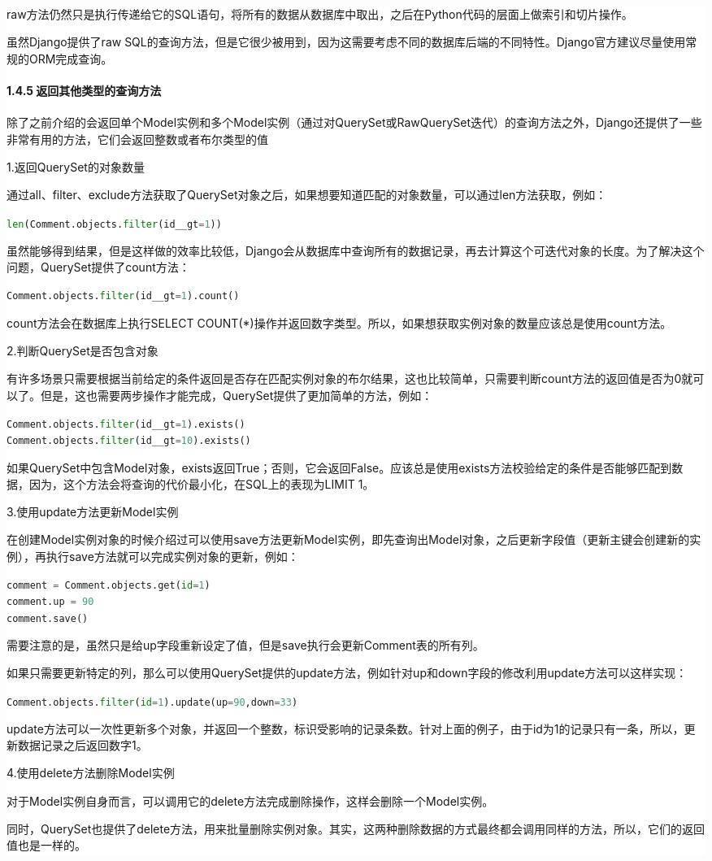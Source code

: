raw方法仍然只是执行传递给它的SQL语句，将所有的数据从数据库中取出，之后在Python代码的层面上做索引和切片操作。

虽然Django提供了raw SQL的查询方法，但是它很少被用到，因为这需要考虑不同的数据库后端的不同特性。Django官方建议尽量使用常规的ORM完成查询。

#### 1.4.5 返回其他类型的查询方法

除了之前介绍的会返回单个Model实例和多个Model实例（通过对QuerySet或RawQuerySet迭代）的查询方法之外，Django还提供了一些非常有用的方法，它们会返回整数或者布尔类型的值

1.返回QuerySet的对象数量

通过all、filter、exclude方法获取了QuerySet对象之后，如果想要知道匹配的对象数量，可以通过len方法获取，例如：

```python
len(Comment.objects.filter(id__gt=1))
```

虽然能够得到结果，但是这样做的效率比较低，Django会从数据库中查询所有的数据记录，再去计算这个可迭代对象的长度。为了解决这个问题，QuerySet提供了count方法：

```python
Comment.objects.filter(id__gt=1).count()
```

count方法会在数据库上执行SELECT COUNT(*)操作并返回数字类型。所以，如果想获取实例对象的数量应该总是使用count方法。

2.判断QuerySet是否包含对象

有许多场景只需要根据当前给定的条件返回是否存在匹配实例对象的布尔结果，这也比较简单，只需要判断count方法的返回值是否为0就可以了。但是，这也需要两步操作才能完成，QuerySet提供了更加简单的方法，例如：

```python
Comment.objects.filter(id__gt=1).exists()
Comment.objects.filter(id__gt=10).exists()
```

如果QuerySet中包含Model对象，exists返回True；否则，它会返回False。应该总是使用exists方法校验给定的条件是否能够匹配到数据，因为，这个方法会将查询的代价最小化，在SQL上的表现为LIMIT 1。

3.使用update方法更新Model实例

在创建Model实例对象的时候介绍过可以使用save方法更新Model实例，即先查询出Model对象，之后更新字段值（更新主键会创建新的实例），再执行save方法就可以完成实例对象的更新，例如：

```python
comment = Comment.objects.get(id=1)
comment.up = 90
comment.save()
```

需要注意的是，虽然只是给up字段重新设定了值，但是save执行会更新Comment表的所有列。

如果只需要更新特定的列，那么可以使用QuerySet提供的update方法，例如针对up和down字段的修改利用update方法可以这样实现：

```python
Comment.objects.filter(id=1).update(up=90,down=33)
```

update方法可以一次性更新多个对象，并返回一个整数，标识受影响的记录条数。针对上面的例子，由于id为1的记录只有一条，所以，更新数据记录之后返回数字1。

4.使用delete方法删除Model实例

对于Model实例自身而言，可以调用它的delete方法完成删除操作，这样会删除一个Model实例。

同时，QuerySet也提供了delete方法，用来批量删除实例对象。其实，这两种删除数据的方式最终都会调用同样的方法，所以，它们的返回值也是一样的。

